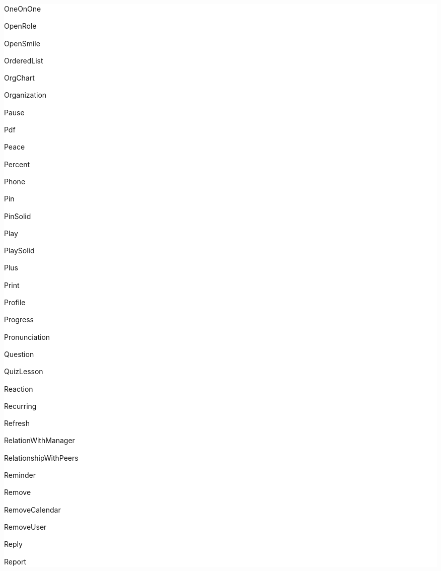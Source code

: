 OneOnOne

OpenRole

OpenSmile

OrderedList

OrgChart

Organization

Pause

Pdf

Peace

Percent

Phone

Pin

PinSolid

Play

PlaySolid

Plus

Print

Profile

Progress

Pronunciation

Question

QuizLesson

Reaction

Recurring

Refresh

RelationWithManager

RelationshipWithPeers

Reminder

Remove

RemoveCalendar

RemoveUser

Reply

Report
